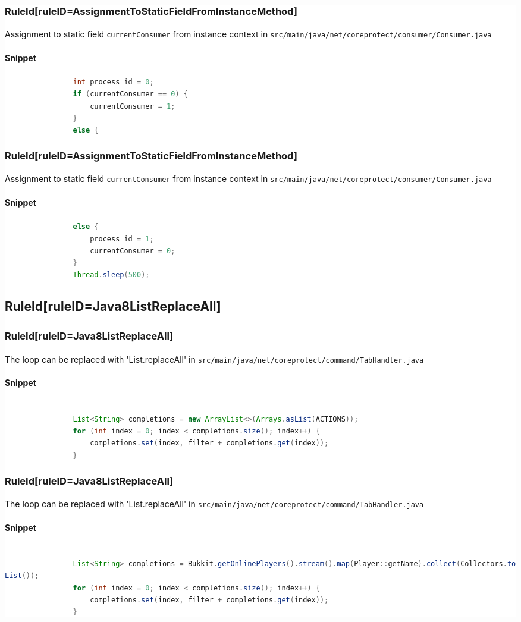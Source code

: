 ### RuleId[ruleID=AssignmentToStaticFieldFromInstanceMethod]
Assignment to static field `currentConsumer` from instance context
in `src/main/java/net/coreprotect/consumer/Consumer.java`
#### Snippet
```java
                int process_id = 0;
                if (currentConsumer == 0) {
                    currentConsumer = 1;
                }
                else {
```

### RuleId[ruleID=AssignmentToStaticFieldFromInstanceMethod]
Assignment to static field `currentConsumer` from instance context
in `src/main/java/net/coreprotect/consumer/Consumer.java`
#### Snippet
```java
                else {
                    process_id = 1;
                    currentConsumer = 0;
                }
                Thread.sleep(500);
```

## RuleId[ruleID=Java8ListReplaceAll]
### RuleId[ruleID=Java8ListReplaceAll]
The loop can be replaced with 'List.replaceAll'
in `src/main/java/net/coreprotect/command/TabHandler.java`
#### Snippet
```java

                List<String> completions = new ArrayList<>(Arrays.asList(ACTIONS));
                for (int index = 0; index < completions.size(); index++) {
                    completions.set(index, filter + completions.get(index));
                }
```

### RuleId[ruleID=Java8ListReplaceAll]
The loop can be replaced with 'List.replaceAll'
in `src/main/java/net/coreprotect/command/TabHandler.java`
#### Snippet
```java

                List<String> completions = Bukkit.getOnlinePlayers().stream().map(Player::getName).collect(Collectors.toList());
                for (int index = 0; index < completions.size(); index++) {
                    completions.set(index, filter + completions.get(index));
                }
```
